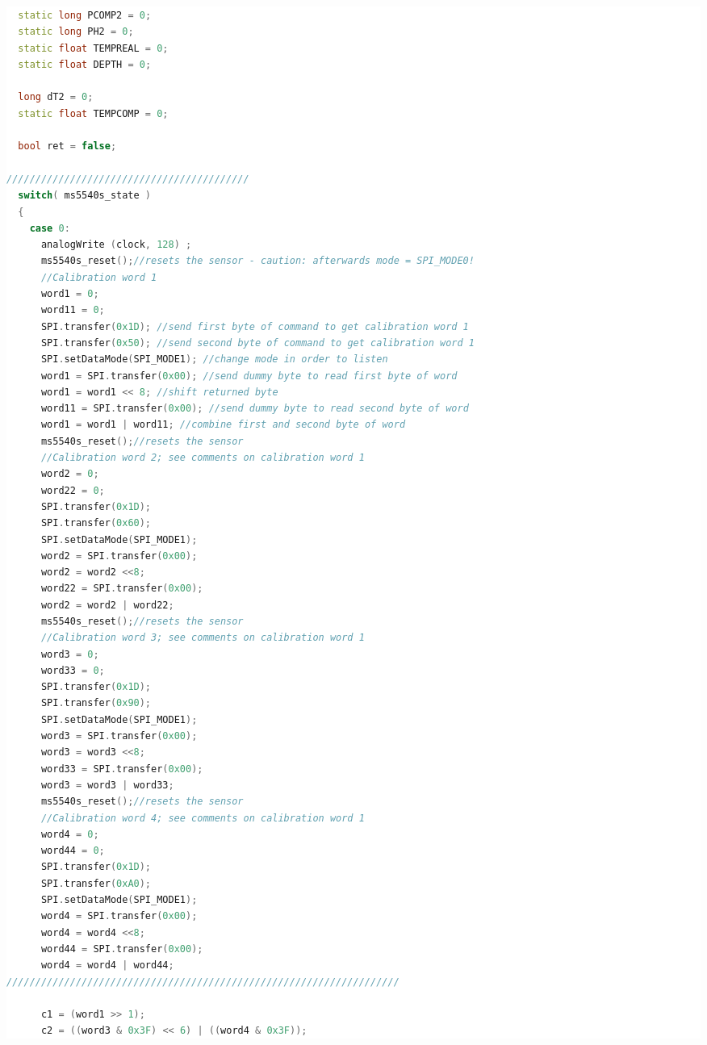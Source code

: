 ```c++
  static long PCOMP2 = 0;
  static long PH2 = 0;
  static float TEMPREAL = 0;
  static float DEPTH = 0;

  long dT2 = 0;
  static float TEMPCOMP = 0;

  bool ret = false;

//////////////////////////////////////////
  switch( ms5540s_state )
  {
    case 0:      
      analogWrite (clock, 128) ;
      ms5540s_reset();//resets the sensor - caution: afterwards mode = SPI_MODE0!
      //Calibration word 1
      word1 = 0;
      word11 = 0;
      SPI.transfer(0x1D); //send first byte of command to get calibration word 1
      SPI.transfer(0x50); //send second byte of command to get calibration word 1
      SPI.setDataMode(SPI_MODE1); //change mode in order to listen
      word1 = SPI.transfer(0x00); //send dummy byte to read first byte of word
      word1 = word1 << 8; //shift returned byte
      word11 = SPI.transfer(0x00); //send dummy byte to read second byte of word
      word1 = word1 | word11; //combine first and second byte of word
      ms5540s_reset();//resets the sensor
      //Calibration word 2; see comments on calibration word 1
      word2 = 0;
      word22 = 0;
      SPI.transfer(0x1D);
      SPI.transfer(0x60);
      SPI.setDataMode(SPI_MODE1);
      word2 = SPI.transfer(0x00);
      word2 = word2 <<8;
      word22 = SPI.transfer(0x00);
      word2 = word2 | word22;
      ms5540s_reset();//resets the sensor
      //Calibration word 3; see comments on calibration word 1
      word3 = 0;
      word33 = 0;
      SPI.transfer(0x1D);
      SPI.transfer(0x90);
      SPI.setDataMode(SPI_MODE1);
      word3 = SPI.transfer(0x00);
      word3 = word3 <<8;
      word33 = SPI.transfer(0x00);
      word3 = word3 | word33;
      ms5540s_reset();//resets the sensor
      //Calibration word 4; see comments on calibration word 1
      word4 = 0;
      word44 = 0;
      SPI.transfer(0x1D);
      SPI.transfer(0xA0);
      SPI.setDataMode(SPI_MODE1);
      word4 = SPI.transfer(0x00);
      word4 = word4 <<8;
      word44 = SPI.transfer(0x00);
      word4 = word4 | word44;
////////////////////////////////////////////////////////////////////

      c1 = (word1 >> 1);
      c2 = ((word3 & 0x3F) << 6) | ((word4 & 0x3F));
```